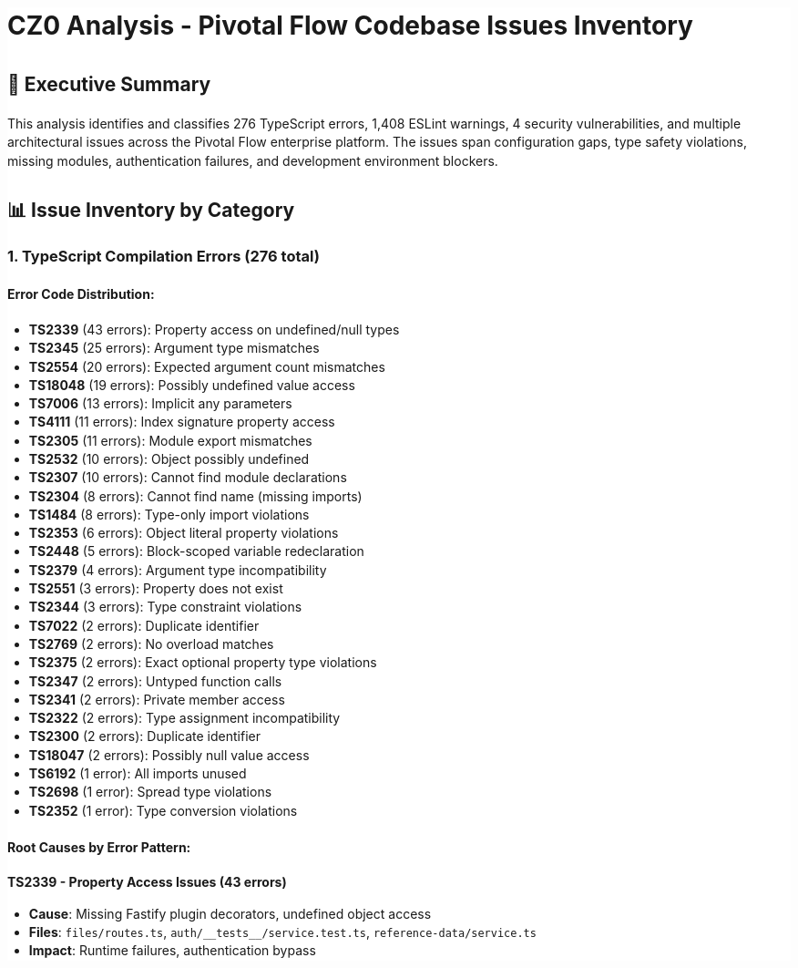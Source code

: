 # CZ0 Analysis - Pivotal Flow Codebase Issues Inventory

## 🎯 Executive Summary

This analysis identifies and classifies 276 TypeScript errors, 1,408 ESLint warnings, 4 security vulnerabilities, and multiple architectural issues across the Pivotal Flow enterprise platform. The issues span configuration gaps, type safety violations, missing modules, authentication failures, and development environment blockers.

## 📊 Issue Inventory by Category

### 1. TypeScript Compilation Errors (276 total)

#### Error Code Distribution:
- **TS2339** (43 errors): Property access on undefined/null types
- **TS2345** (25 errors): Argument type mismatches  
- **TS2554** (20 errors): Expected argument count mismatches
- **TS18048** (19 errors): Possibly undefined value access
- **TS7006** (13 errors): Implicit any parameters
- **TS4111** (11 errors): Index signature property access
- **TS2305** (11 errors): Module export mismatches
- **TS2532** (10 errors): Object possibly undefined
- **TS2307** (10 errors): Cannot find module declarations
- **TS2304** (8 errors): Cannot find name (missing imports)
- **TS1484** (8 errors): Type-only import violations
- **TS2353** (6 errors): Object literal property violations
- **TS2448** (5 errors): Block-scoped variable redeclaration
- **TS2379** (4 errors): Argument type incompatibility
- **TS2551** (3 errors): Property does not exist
- **TS2344** (3 errors): Type constraint violations
- **TS7022** (2 errors): Duplicate identifier
- **TS2769** (2 errors): No overload matches
- **TS2375** (2 errors): Exact optional property type violations
- **TS2347** (2 errors): Untyped function calls
- **TS2341** (2 errors): Private member access
- **TS2322** (2 errors): Type assignment incompatibility
- **TS2300** (2 errors): Duplicate identifier
- **TS18047** (2 errors): Possibly null value access
- **TS6192** (1 error): All imports unused
- **TS2698** (1 error): Spread type violations
- **TS2352** (1 error): Type conversion violations

#### Root Causes by Error Pattern:

**TS2339 - Property Access Issues (43 errors)**
- **Cause**: Missing Fastify plugin decorators, undefined object access
- **Files**: `files/routes.ts`, `auth/__tests__/service.test.ts`, `reference-data/service.ts`
- **Impact**: Runtime failures, authentication bypass

